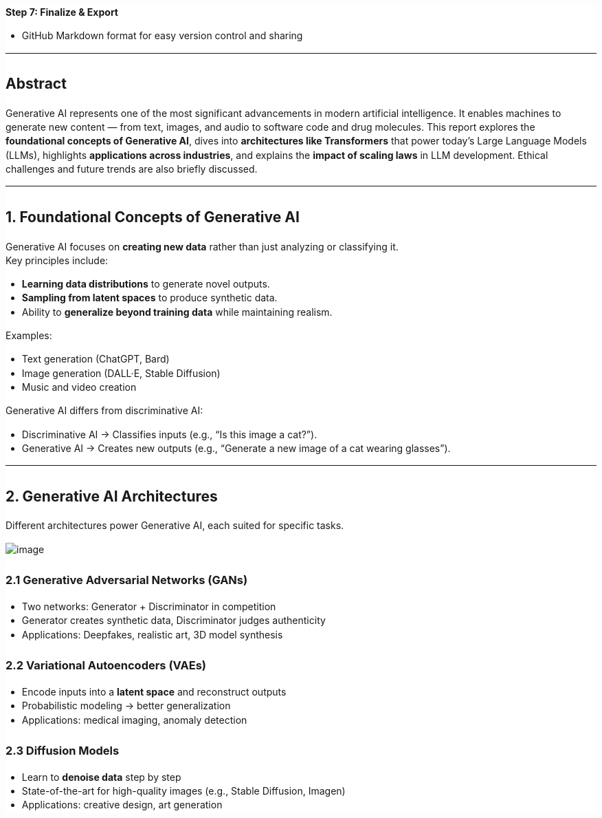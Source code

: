 **Step 7: Finalize & Export**  
- GitHub Markdown format for easy version control and sharing  

---

##  Abstract
Generative AI represents one of the most significant advancements in modern artificial intelligence. It enables machines to generate new content — from text, images, and audio to software code and drug molecules. This report explores the **foundational concepts of Generative AI**, dives into **architectures like Transformers** that power today’s Large Language Models (LLMs), highlights **applications across industries**, and explains the **impact of scaling laws** in LLM development. Ethical challenges and future trends are also briefly discussed.

---

##  1. Foundational Concepts of Generative AI
Generative AI focuses on **creating new data** rather than just analyzing or classifying it.  
Key principles include:  
- **Learning data distributions** to generate novel outputs.  
- **Sampling from latent spaces** to produce synthetic data.  
- Ability to **generalize beyond training data** while maintaining realism.  

Examples:  
- Text generation (ChatGPT, Bard)  
- Image generation (DALL·E, Stable Diffusion)  
- Music and video creation  

Generative AI differs from discriminative AI:  
- Discriminative AI → Classifies inputs (e.g., “Is this image a cat?”).  
- Generative AI → Creates new outputs (e.g., “Generate a new image of a cat wearing glasses”).  

---

## 2. Generative AI Architectures
Different architectures power Generative AI, each suited for specific tasks.

<img width="1024" height="554" alt="image" src="https://github.com/user-attachments/assets/ea6a34db-9e3e-4dbf-bb39-f0a89052a9ae" />


### 2.1 Generative Adversarial Networks (GANs)  
- Two networks: Generator + Discriminator in competition  
- Generator creates synthetic data, Discriminator judges authenticity  
- Applications: Deepfakes, realistic art, 3D model synthesis  

### 2.2 Variational Autoencoders (VAEs)  
- Encode inputs into a **latent space** and reconstruct outputs  
- Probabilistic modeling → better generalization  
- Applications: medical imaging, anomaly detection  

### 2.3 Diffusion Models  
- Learn to **denoise data** step by step  
- State-of-the-art for high-quality images (e.g., Stable Diffusion, Imagen)  
- Applications: creative design, art generation  
